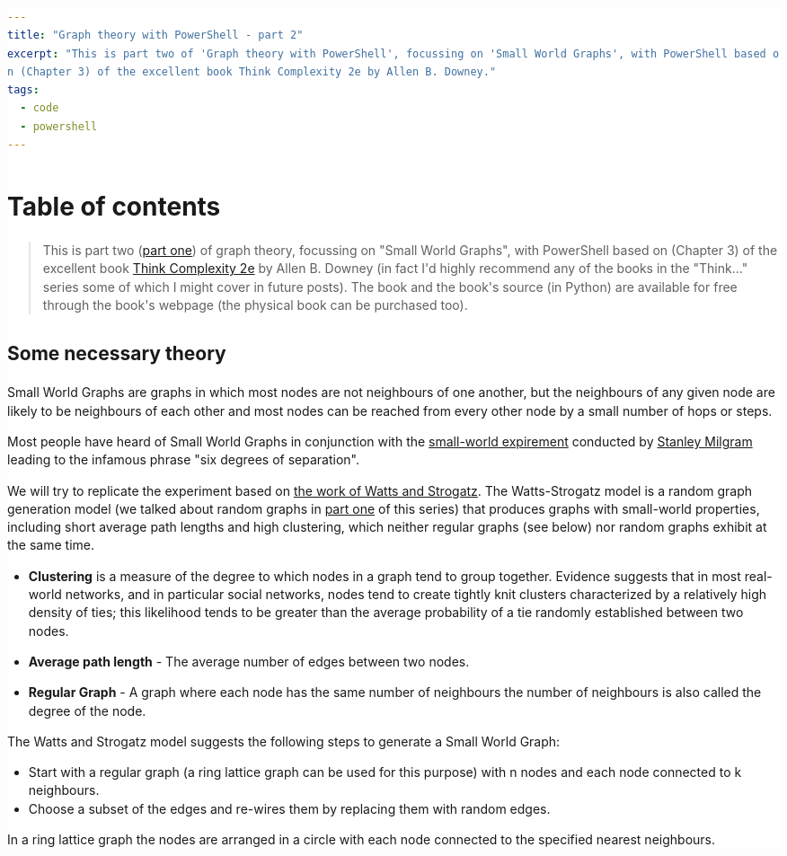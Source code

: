 ```yaml
---
title: "Graph theory with PowerShell - part 2"
excerpt: "This is part two of 'Graph theory with PowerShell', focussing on 'Small World Graphs', with PowerShell based on (Chapter 3) of the excellent book Think Complexity 2e by Allen B. Downey."
tags: 
  - code
  - powershell
---
```

# Table of contents



> This is part two ([part one](https://powershellone.wordpress.com/2021/03/03/graph-theory-with-powershell/)) of graph theory, focussing on "Small World Graphs", with PowerShell based on (Chapter 3) of the excellent book [Think Complexity 2e](https://greenteapress.com/wp/think-complexity-2e/) by Allen B. Downey (in fact I'd highly recommend any of the books in the "Think..." series some of which I might cover in future posts). The book and the book's source (in Python) are available for free through the book's webpage (the physical book can be purchased too). 

## Some necessary theory <a name="theory"></a>
Small World Graphs are graphs in which most nodes are not neighbours of one another, but the neighbours of any given node are likely to be neighbours of each other and most nodes can be reached from every other node by a small number of hops or steps. 

Most people have heard of Small World Graphs in conjunction with the [small-world expirement](https://en.wikipedia.org/wiki/Small-world_experiment) conducted by [Stanley Milgram](https://en.wikipedia.org/wiki/Stanley_Milgram) leading to the infamous phrase "six degrees of separation". 

We will try to replicate the experiment based on [the work of Watts and Strogatz](https://en.wikipedia.org/wiki/Watts%E2%80%93Strogatz_model). The Watts-Strogatz model is a random graph generation model (we talked about random graphs in [part one](https://powershellone.wordpress.com/2021/03/03/graph-theory-with-powershell/) of this series) that produces graphs with small-world properties, including short average path lengths and high clustering, which neither regular graphs (see below) nor random graphs exhibit at the same time.

- **Clustering** is a measure of the degree to which nodes in a graph tend to group together. Evidence suggests that in most real-world networks, and in particular social networks, nodes tend to create tightly knit clusters characterized by a relatively high density of ties; this likelihood tends to be greater than the average probability of a tie randomly established between two nodes.

- **Average path length** - The average number of edges between two nodes.

- **Regular Graph** -  A graph where each node has the same number of neighbours the number of neighbours is also called the degree of the node.


The Watts and Strogatz model suggests the following steps to generate a Small World Graph:
- Start with a regular graph (a ring lattice graph can be used for this purpose) with n nodes and each node connected to k neighbours.
- Choose a subset of the edges and re-wires them by replacing them with random edges.

In a ring lattice graph the nodes are arranged in a circle with each node connected to the specified nearest neighbours.
